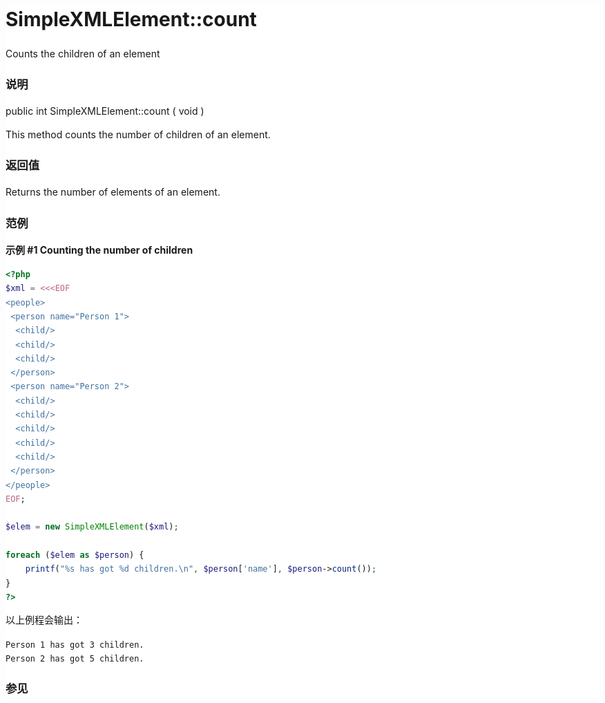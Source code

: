 SimpleXMLElement::count
=======================

Counts the children of an element

### 说明

<span class="modifier">public</span> <span class="type">int</span> <span
class="methodname">SimpleXMLElement::count</span> ( <span
class="methodparam">void</span> )

This method counts the number of children of an element.

### 返回值

Returns the number of elements of an element.

### 范例

**示例 \#1 Counting the number of children**

``` php
<?php
$xml = <<<EOF
<people>
 <person name="Person 1">
  <child/>
  <child/>
  <child/>
 </person>
 <person name="Person 2">
  <child/>
  <child/>
  <child/>
  <child/>
  <child/>
 </person>
</people>
EOF;

$elem = new SimpleXMLElement($xml);

foreach ($elem as $person) {
    printf("%s has got %d children.\n", $person['name'], $person->count());
}
?>
```

以上例程会输出：

    Person 1 has got 3 children.
    Person 2 has got 5 children.

### 参见

